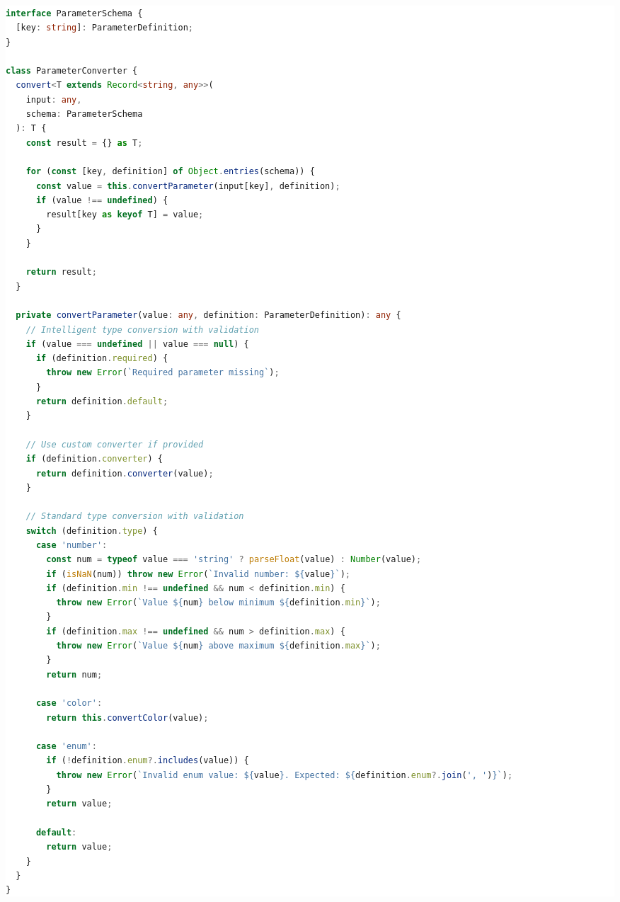 ```typescript
interface ParameterSchema {
  [key: string]: ParameterDefinition;
}

class ParameterConverter {
  convert<T extends Record<string, any>>(
    input: any,
    schema: ParameterSchema
  ): T {
    const result = {} as T;
    
    for (const [key, definition] of Object.entries(schema)) {
      const value = this.convertParameter(input[key], definition);
      if (value !== undefined) {
        result[key as keyof T] = value;
      }
    }
    
    return result;
  }
  
  private convertParameter(value: any, definition: ParameterDefinition): any {
    // Intelligent type conversion with validation
    if (value === undefined || value === null) {
      if (definition.required) {
        throw new Error(`Required parameter missing`);
      }
      return definition.default;
    }
    
    // Use custom converter if provided
    if (definition.converter) {
      return definition.converter(value);
    }
    
    // Standard type conversion with validation
    switch (definition.type) {
      case 'number':
        const num = typeof value === 'string' ? parseFloat(value) : Number(value);
        if (isNaN(num)) throw new Error(`Invalid number: ${value}`);
        if (definition.min !== undefined && num < definition.min) {
          throw new Error(`Value ${num} below minimum ${definition.min}`);
        }
        if (definition.max !== undefined && num > definition.max) {
          throw new Error(`Value ${num} above maximum ${definition.max}`);
        }
        return num;
        
      case 'color':
        return this.convertColor(value);
        
      case 'enum':
        if (!definition.enum?.includes(value)) {
          throw new Error(`Invalid enum value: ${value}. Expected: ${definition.enum?.join(', ')}`);
        }
        return value;
        
      default:
        return value;
    }
  }
}
```